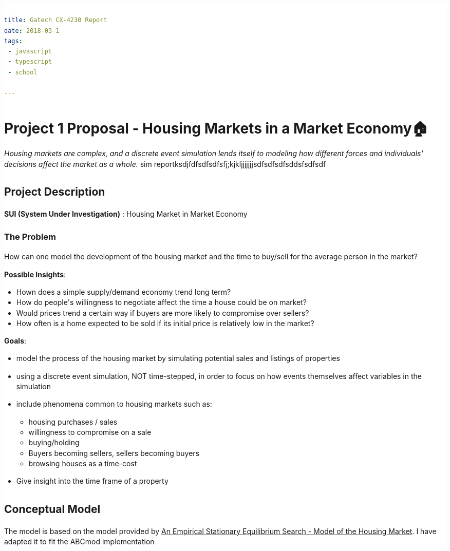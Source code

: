 ```yaml
---
title: Gatech CX-4230 Report
date: 2018-03-1
tags: 
 - javascript
 - typescript
 - school

---
```

# Project 1 Proposal - Housing Markets in a Market Economy:house:

*Housing markets are complex, and a discrete event simulation lends itself to modeling how different forces and individuals' decisions affect the market as a whole.*
sim reportksdjfdfsdfsdfsfj;kjkljjjjjjjsdfsdfsdfsddsfsdfsdf
## Project Description

**SUI (System Under Investigation)** : Housing Market in Market Economy

### The Problem

How can one model the development of the housing market and the time to buy/sell for the average person in the market?

**Possible Insights**:

- Hown does a simple supply/demand economy trend long term?
- How do people's willingness to negotiate affect the time a house could be on market?
- Would prices trend a certain way if buyers are more likely to compromise over sellers?
- How often is a home expected to be sold if its initial price is relatively low in the market?


**Goals**:

- model the process of the housing market by simulating potential sales and listings of properties
- using a discrete event simulation, NOT time-stepped, in order to focus on how events themselves affect variables in the simulation
- include phenomena common to housing markets such as:
  - housing purchases / sales
  - willingness to compromise on a sale
  - buying/holding
  - Buyers becoming sellers, sellers becoming buyers
  - browsing houses as a time-cost

- Give insight into the time frame of a property


## Conceptual Model

The model is based on the model provided by [An Empirical Stationary Equilibrium Search - Model of the Housing Market](https://home.gwu.edu/~pcarrill/research_files/CarrilloHousingSearch.pdf). I have adapted it to fit the ABCmod implementation
